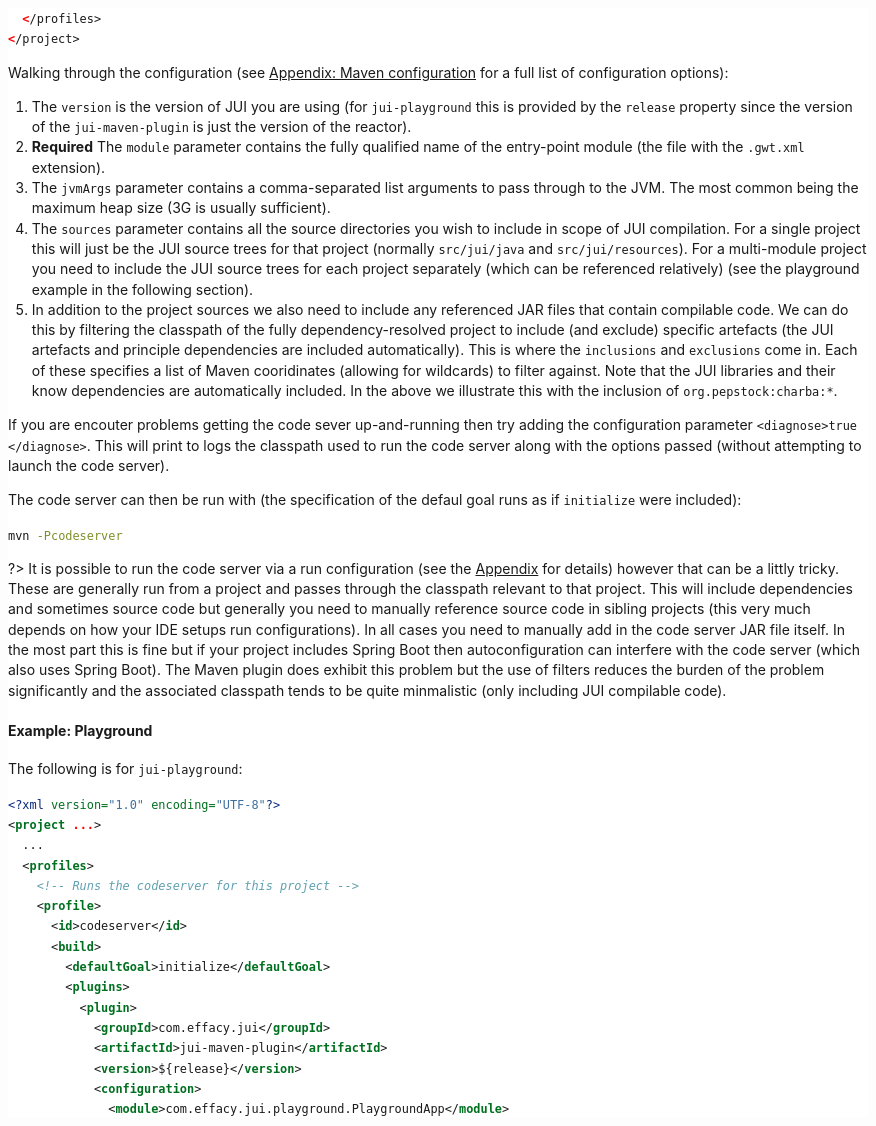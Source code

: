 ```xml
  </profiles>
</project>
```

Walking through the configuration (see [Appendix: Maven configuration](#maven-configuration) for a full list of configuration options):

1. The `version` is the version of JUI you are using (for `jui-playground` this is provided by the `release` property since the version of the `jui-maven-plugin` is just the version of the reactor).
2. **Required** The `module` parameter contains the fully qualified name of the entry-point module (the file with the `.gwt.xml` extension).
3. The `jvmArgs` parameter contains a comma-separated list arguments to pass through to the JVM. The most common being the maximum heap size (3G is usually sufficient).
4. The `sources` parameter contains all the source directories you wish to include in scope of JUI compilation. For a single project this will just be the JUI source trees for that project (normally `src/jui/java` and `src/jui/resources`). For a multi-module project you need to include the JUI source trees for each project separately (which can be referenced relatively) (see the playground example in the following section).
5. In addition to the project sources we also need to include any referenced JAR files that contain compilable code. We can do this by filtering the classpath of the fully dependency-resolved project to include (and exclude) specific artefacts (the JUI artefacts and principle dependencies are included automatically). This is where the `inclusions` and `exclusions` come in. Each of these specifies a list of Maven cooridinates (allowing for wildcards) to filter against. Note that  the JUI libraries and their know dependencies are automatically included. In the above we illustrate this with the inclusion of `org.pepstock:charba:*`.

If you are encouter problems getting the code sever up-and-running then try adding the configuration parameter `<diagnose>true</diagnose>`. This will print to logs the classpath used to run the code server along with the options passed (without attempting to launch the code server).

The code server can then be run with (the specification of the defaul goal runs as if `initialize` were included):

```bash
mvn -Pcodeserver
```
?> It is possible to run the code server via a run configuration (see the [Appendix](#run-configuration) for details) however that can be a littly tricky. These are generally run from a project and passes through the classpath relevant to that project. This will include dependencies and sometimes source code but generally you need to manually reference source code in sibling projects (this very much depends on how your IDE setups run configurations). In all cases you need to manually add in the code server JAR file itself. In the most part this is fine but if your project includes Spring Boot then autoconfiguration can interfere with the code server (which also uses Spring Boot). The Maven plugin does exhibit this problem but the use of filters reduces the burden of the problem significantly and the associated classpath tends to be quite minmalistic (only including JUI compilable code).

#### Example: Playground

The following is for `jui-playground`:

```xml
<?xml version="1.0" encoding="UTF-8"?>
<project ...>
  ...
  <profiles>
    <!-- Runs the codeserver for this project -->
    <profile>
      <id>codeserver</id>
      <build>
        <defaultGoal>initialize</defaultGoal>
        <plugins>
          <plugin>
            <groupId>com.effacy.jui</groupId>
            <artifactId>jui-maven-plugin</artifactId>
            <version>${release}</version>
            <configuration>
              <module>com.effacy.jui.playground.PlaygroundApp</module>
```